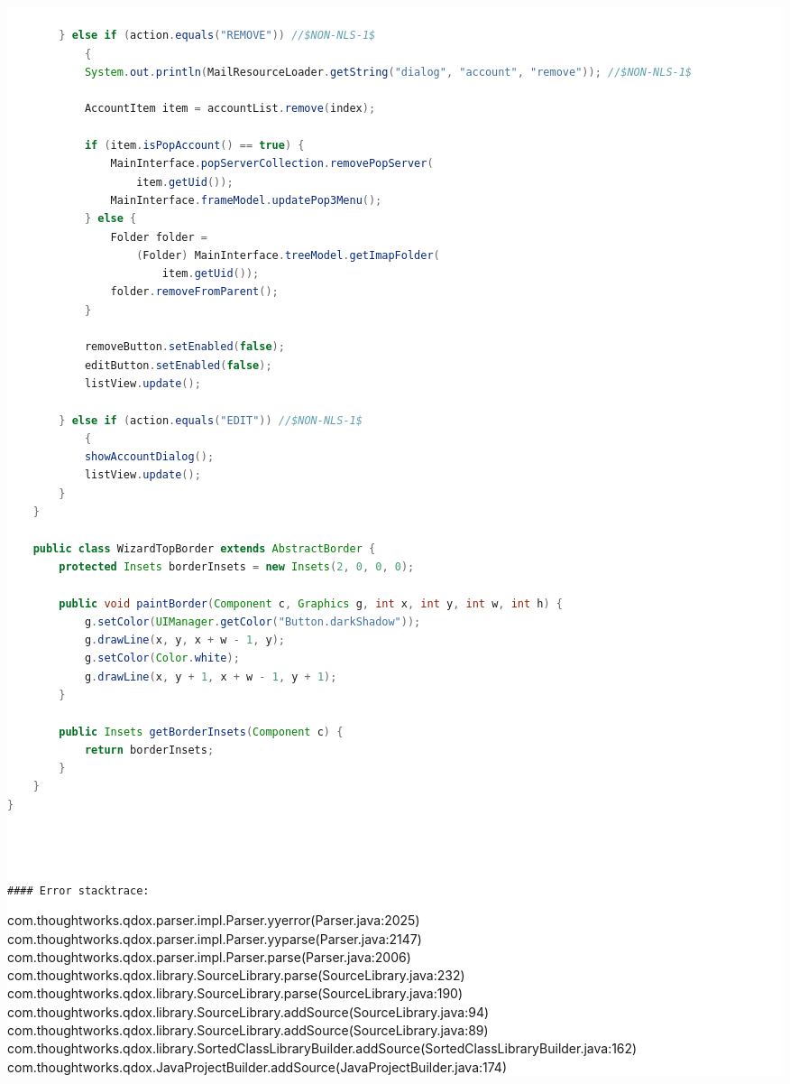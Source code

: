 ```java

		} else if (action.equals("REMOVE")) //$NON-NLS-1$
			{
			System.out.println(MailResourceLoader.getString("dialog", "account", "remove")); //$NON-NLS-1$

			AccountItem item = accountList.remove(index);

			if (item.isPopAccount() == true) {
				MainInterface.popServerCollection.removePopServer(
					item.getUid());
				MainInterface.frameModel.updatePop3Menu();
			} else {
				Folder folder =
					(Folder) MainInterface.treeModel.getImapFolder(
						item.getUid());
				folder.removeFromParent();
			}

			removeButton.setEnabled(false);
			editButton.setEnabled(false);
			listView.update();

		} else if (action.equals("EDIT")) //$NON-NLS-1$
			{
			showAccountDialog();
			listView.update();
		}
	}
	
	public class WizardTopBorder extends AbstractBorder {
		protected Insets borderInsets = new Insets(2, 0, 0, 0);

		public void paintBorder(Component c, Graphics g, int x, int y, int w, int h) {
			g.setColor(UIManager.getColor("Button.darkShadow"));
			g.drawLine(x, y, x + w - 1, y);
			g.setColor(Color.white);
			g.drawLine(x, y + 1, x + w - 1, y + 1);
		}

		public Insets getBorderInsets(Component c) {
			return borderInsets;
		}
	}
}
```

```



#### Error stacktrace:

```
com.thoughtworks.qdox.parser.impl.Parser.yyerror(Parser.java:2025)
	com.thoughtworks.qdox.parser.impl.Parser.yyparse(Parser.java:2147)
	com.thoughtworks.qdox.parser.impl.Parser.parse(Parser.java:2006)
	com.thoughtworks.qdox.library.SourceLibrary.parse(SourceLibrary.java:232)
	com.thoughtworks.qdox.library.SourceLibrary.parse(SourceLibrary.java:190)
	com.thoughtworks.qdox.library.SourceLibrary.addSource(SourceLibrary.java:94)
	com.thoughtworks.qdox.library.SourceLibrary.addSource(SourceLibrary.java:89)
	com.thoughtworks.qdox.library.SortedClassLibraryBuilder.addSource(SortedClassLibraryBuilder.java:162)
	com.thoughtworks.qdox.JavaProjectBuilder.addSource(JavaProjectBuilder.java:174)